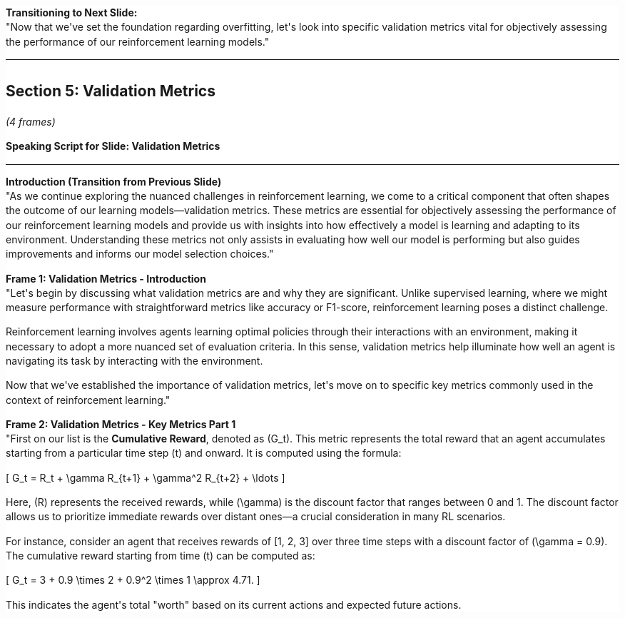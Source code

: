 
**Transitioning to Next Slide:**  
"Now that we've set the foundation regarding overfitting, let's look into specific validation metrics vital for objectively assessing the performance of our reinforcement learning models."

---

## Section 5: Validation Metrics
*(4 frames)*

**Speaking Script for Slide: Validation Metrics**

---

**Introduction (Transition from Previous Slide)**  
"As we continue exploring the nuanced challenges in reinforcement learning, we come to a critical component that often shapes the outcome of our learning models—validation metrics. These metrics are essential for objectively assessing the performance of our reinforcement learning models and provide us with insights into how effectively a model is learning and adapting to its environment. Understanding these metrics not only assists in evaluating how well our model is performing but also guides improvements and informs our model selection choices."

**Frame 1: Validation Metrics - Introduction**  
"Let's begin by discussing what validation metrics are and why they are significant. Unlike supervised learning, where we might measure performance with straightforward metrics like accuracy or F1-score, reinforcement learning poses a distinct challenge. 

Reinforcement learning involves agents learning optimal policies through their interactions with an environment, making it necessary to adopt a more nuanced set of evaluation criteria. In this sense, validation metrics help illuminate how well an agent is navigating its task by interacting with the environment. 

Now that we've established the importance of validation metrics, let's move on to specific key metrics commonly used in the context of reinforcement learning."

**Frame 2: Validation Metrics - Key Metrics Part 1**  
"First on our list is the **Cumulative Reward**, denoted as \(G_t\). This metric represents the total reward that an agent accumulates starting from a particular time step \(t\) and onward. It is computed using the formula:

\[
G_t = R_t + \gamma R_{t+1} + \gamma^2 R_{t+2} + \ldots
\]

Here, \(R\) represents the received rewards, while \(\gamma\) is the discount factor that ranges between 0 and 1. The discount factor allows us to prioritize immediate rewards over distant ones—a crucial consideration in many RL scenarios.

For instance, consider an agent that receives rewards of [1, 2, 3] over three time steps with a discount factor of \(\gamma = 0.9\). The cumulative reward starting from time \(t\) can be computed as:

\[
G_t = 3 + 0.9 \times 2 + 0.9^2 \times 1 \approx 4.71.
\]

This indicates the agent's total "worth" based on its current actions and expected future actions.
